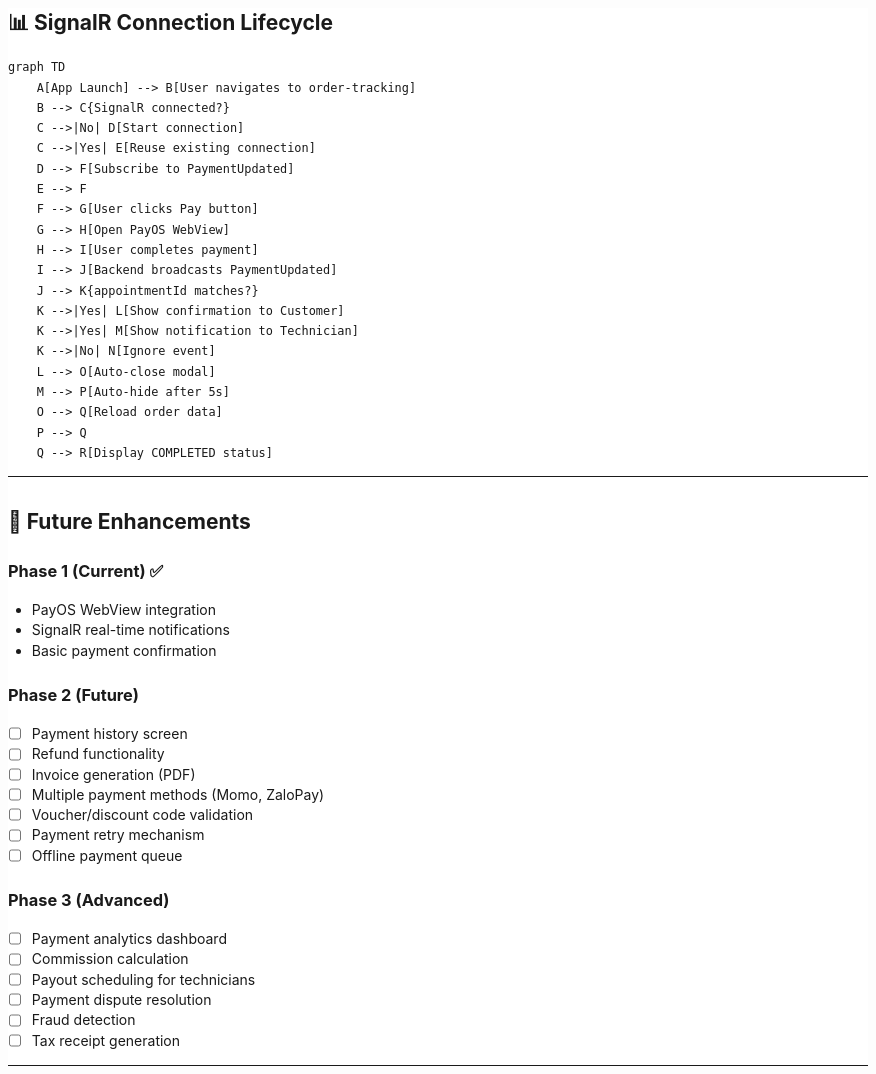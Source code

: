 
## 📊 SignalR Connection Lifecycle

```mermaid
graph TD
    A[App Launch] --> B[User navigates to order-tracking]
    B --> C{SignalR connected?}
    C -->|No| D[Start connection]
    C -->|Yes| E[Reuse existing connection]
    D --> F[Subscribe to PaymentUpdated]
    E --> F
    F --> G[User clicks Pay button]
    G --> H[Open PayOS WebView]
    H --> I[User completes payment]
    I --> J[Backend broadcasts PaymentUpdated]
    J --> K{appointmentId matches?}
    K -->|Yes| L[Show confirmation to Customer]
    K -->|Yes| M[Show notification to Technician]
    K -->|No| N[Ignore event]
    L --> O[Auto-close modal]
    M --> P[Auto-hide after 5s]
    O --> Q[Reload order data]
    P --> Q
    Q --> R[Display COMPLETED status]
```

---

## 🚀 Future Enhancements

### Phase 1 (Current) ✅
- PayOS WebView integration
- SignalR real-time notifications
- Basic payment confirmation

### Phase 2 (Future)
- [ ] Payment history screen
- [ ] Refund functionality
- [ ] Invoice generation (PDF)
- [ ] Multiple payment methods (Momo, ZaloPay)
- [ ] Voucher/discount code validation
- [ ] Payment retry mechanism
- [ ] Offline payment queue

### Phase 3 (Advanced)
- [ ] Payment analytics dashboard
- [ ] Commission calculation
- [ ] Payout scheduling for technicians
- [ ] Payment dispute resolution
- [ ] Fraud detection
- [ ] Tax receipt generation

---